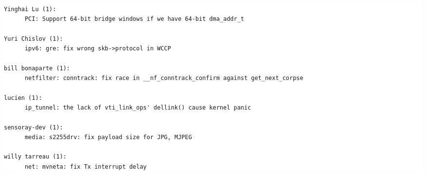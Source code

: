     Yinghai Lu (1):  
          PCI: Support 64-bit bridge windows if we have 64-bit dma_addr_t  
      
    Yuri Chislov (1):  
          ipv6: gre: fix wrong skb->protocol in WCCP  
      
    bill bonaparte (1):  
          netfilter: conntrack: fix race in __nf_conntrack_confirm against get_next_corpse  
      
    lucien (1):  
          ip_tunnel: the lack of vti_link_ops' dellink() cause kernel panic  
      
    sensoray-dev (1):  
          media: s2255drv: fix payload size for JPG, MJPEG  
      
    willy tarreau (1):  
          net: mvneta: fix Tx interrupt delay

